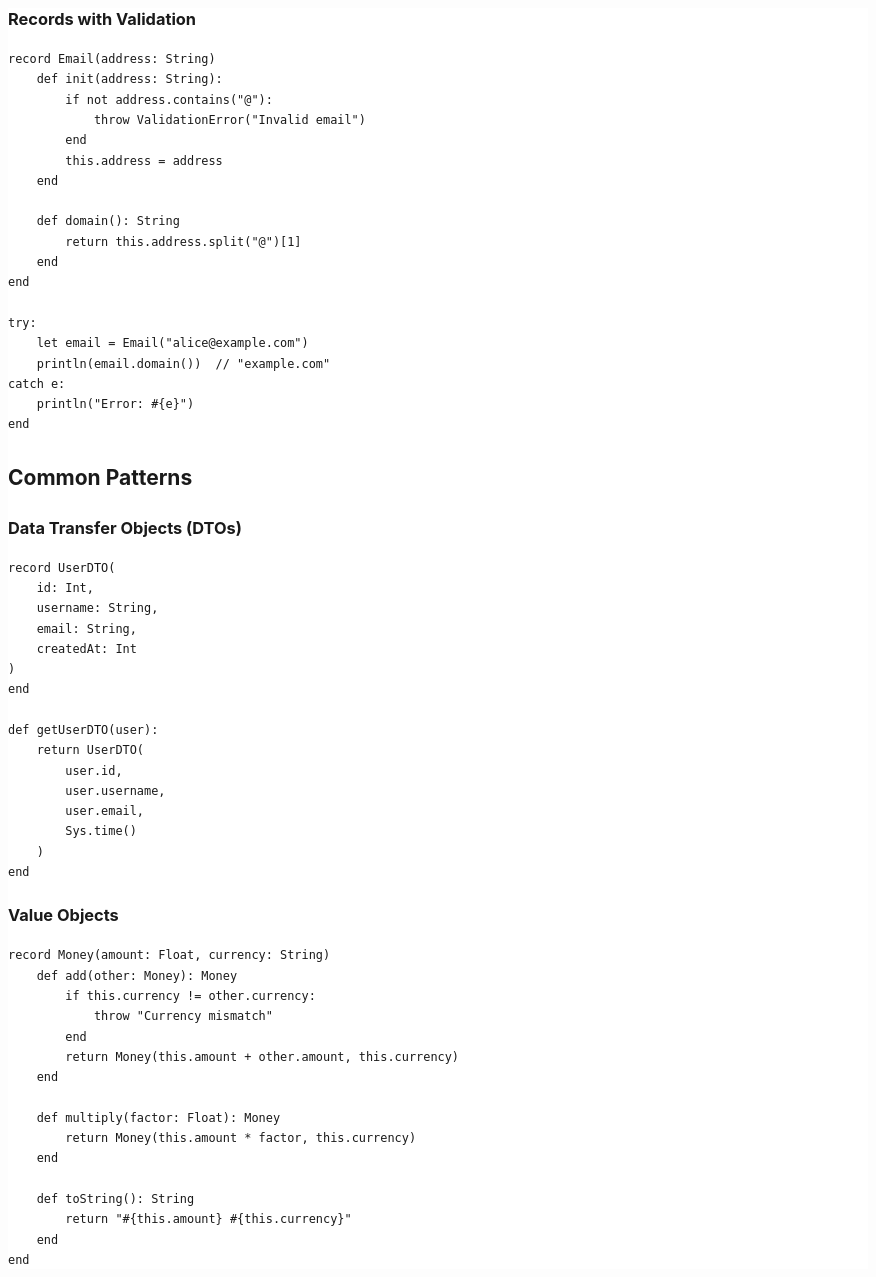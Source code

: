 ### Records with Validation
```pf
record Email(address: String)
    def init(address: String):
        if not address.contains("@"):
            throw ValidationError("Invalid email")
        end
        this.address = address
    end
    
    def domain(): String
        return this.address.split("@")[1]
    end
end

try:
    let email = Email("alice@example.com")
    println(email.domain())  // "example.com"
catch e:
    println("Error: #{e}")
end
```

## Common Patterns

### Data Transfer Objects (DTOs)
```pf
record UserDTO(
    id: Int,
    username: String,
    email: String,
    createdAt: Int
)
end

def getUserDTO(user):
    return UserDTO(
        user.id,
        user.username,
        user.email,
        Sys.time()
    )
end
```

### Value Objects
```pf
record Money(amount: Float, currency: String)
    def add(other: Money): Money
        if this.currency != other.currency:
            throw "Currency mismatch"
        end
        return Money(this.amount + other.amount, this.currency)
    end
    
    def multiply(factor: Float): Money
        return Money(this.amount * factor, this.currency)
    end
    
    def toString(): String
        return "#{this.amount} #{this.currency}"
    end
end
```